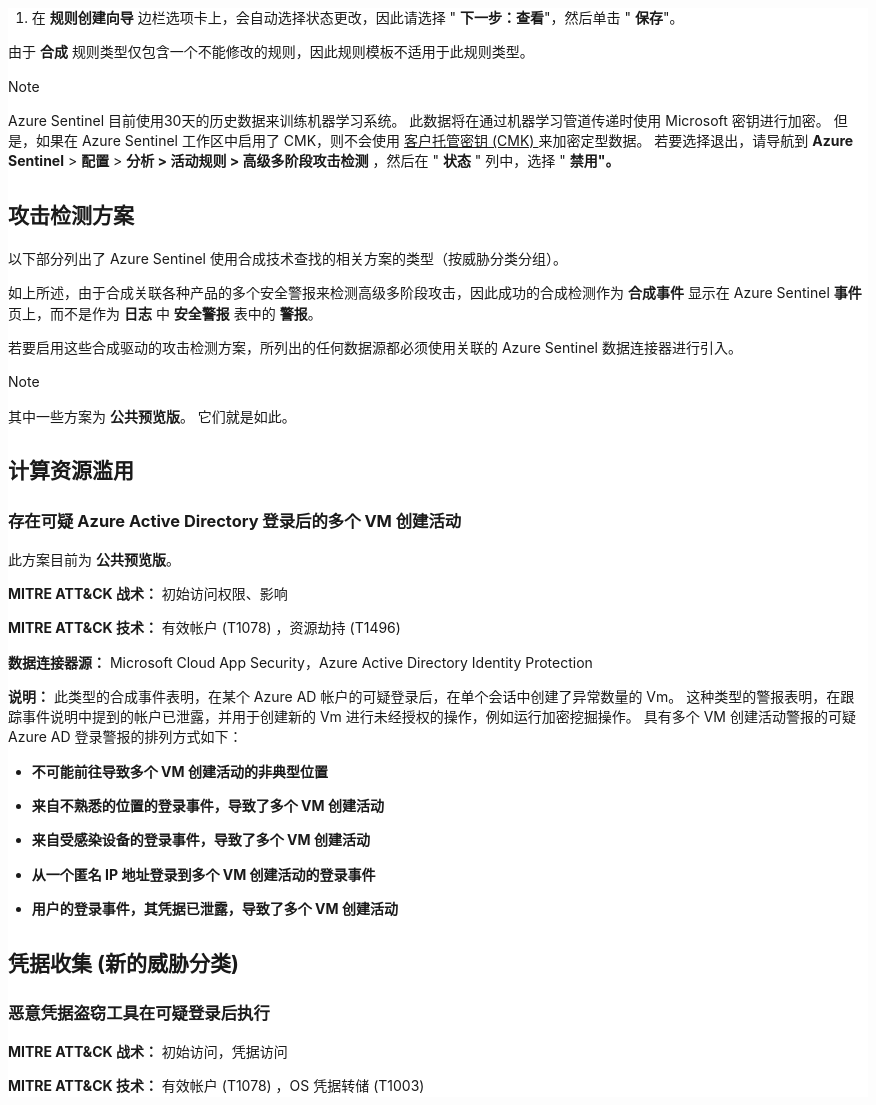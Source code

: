 1. 在 **规则创建向导** 边栏选项卡上，会自动选择状态更改，因此请选择 " **下一步：查看**"，然后单击 " **保存**"。 

 由于 **合成** 规则类型仅包含一个不能修改的规则，因此规则模板不适用于此规则类型。

> [!NOTE]
> Azure Sentinel 目前使用30天的历史数据来训练机器学习系统。 此数据将在通过机器学习管道传递时使用 Microsoft 密钥进行加密。 但是，如果在 Azure Sentinel 工作区中启用了 CMK，则不会使用 [客户托管密钥 (CMK) ](customer-managed-keys.md) 来加密定型数据。 若要选择退出，请导航到 **Azure Sentinel** \> **配置** \> **分析 \> 活动规则 \> 高级多阶段攻击检测** ，然后在 " **状态** " 列中，选择 " **禁用"。**

## <a name="attack-detection-scenarios"></a>攻击检测方案

以下部分列出了 Azure Sentinel 使用合成技术查找的相关方案的类型（按威胁分类分组）。

如上所述，由于合成关联各种产品的多个安全警报来检测高级多阶段攻击，因此成功的合成检测作为 **合成事件** 显示在 Azure Sentinel **事件** 页上，而不是作为 **日志** 中 **安全警报** 表中的 **警报**。

若要启用这些合成驱动的攻击检测方案，所列出的任何数据源都必须使用关联的 Azure Sentinel 数据连接器进行引入。

> [!NOTE]
> 其中一些方案为 **公共预览版**。 它们就是如此。

## <a name="compute-resource-abuse"></a>计算资源滥用

### <a name="multiple-vm-creation-activities-following-suspicious-azure-active-directory-sign-in"></a>存在可疑 Azure Active Directory 登录后的多个 VM 创建活动
此方案目前为 **公共预览版**。

**MITRE ATT&CK 战术：** 初始访问权限、影响 

**MITRE ATT&CK 技术：** 有效帐户 (T1078) ，资源劫持 (T1496) 

**数据连接器源：** Microsoft Cloud App Security，Azure Active Directory Identity Protection

**说明：** 此类型的合成事件表明，在某个 Azure AD 帐户的可疑登录后，在单个会话中创建了异常数量的 Vm。 这种类型的警报表明，在跟踪事件说明中提到的帐户已泄露，并用于创建新的 Vm 进行未经授权的操作，例如运行加密挖掘操作。 具有多个 VM 创建活动警报的可疑 Azure AD 登录警报的排列方式如下：

- **不可能前往导致多个 VM 创建活动的非典型位置**

- **来自不熟悉的位置的登录事件，导致了多个 VM 创建活动**

- **来自受感染设备的登录事件，导致了多个 VM 创建活动**

- **从一个匿名 IP 地址登录到多个 VM 创建活动的登录事件**

- **用户的登录事件，其凭据已泄露，导致了多个 VM 创建活动**

## <a name="credential-harvesting-new-threat-classification"></a>凭据收集 (新的威胁分类) 

### <a name="malicious-credential-theft-tool-execution-following-suspicious-sign-in"></a>恶意凭据盗窃工具在可疑登录后执行

**MITRE ATT&CK 战术：** 初始访问，凭据访问

**MITRE ATT&CK 技术：** 有效帐户 (T1078) ，OS 凭据转储 (T1003) 
